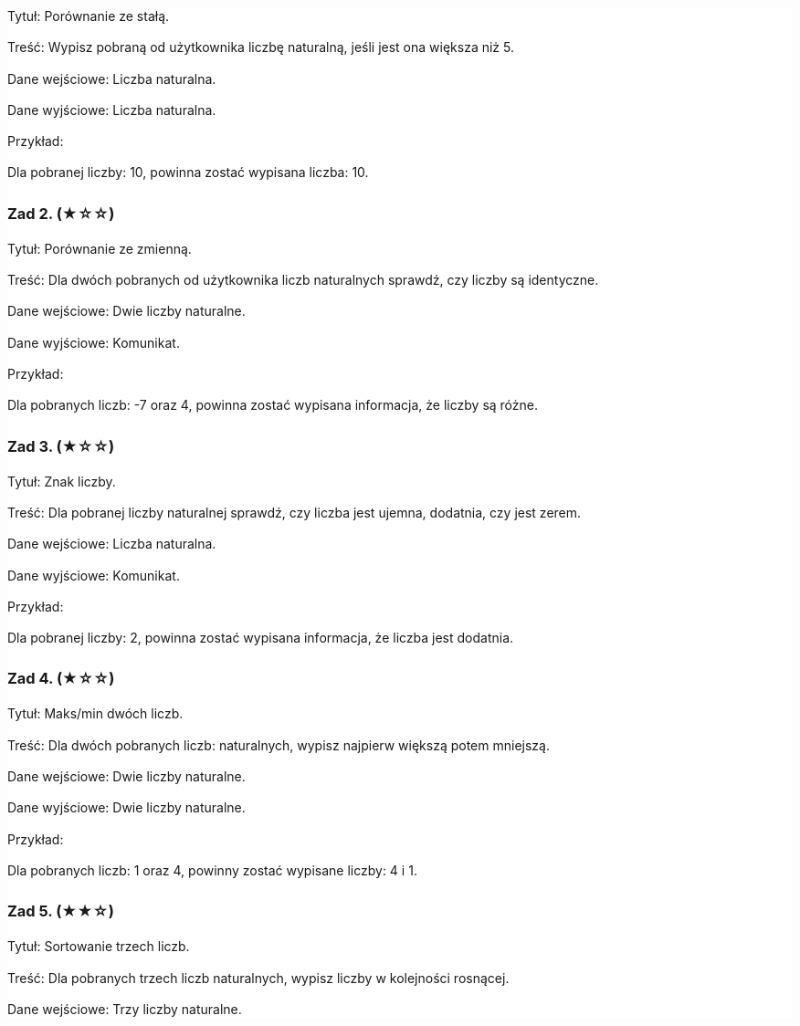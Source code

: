 Tytuł: Porównanie ze stałą.

Treść: Wypisz pobraną od użytkownika liczbę naturalną, jeśli jest ona większa niż 5.

Dane wejściowe: Liczba naturalna.

Dane wyjściowe: Liczba naturalna.

Przykład:

Dla pobranej liczby: 10, powinna zostać wypisana liczba: 10.

### Zad 2. (★☆☆)

Tytuł: Porównanie ze zmienną.

Treść: Dla dwóch pobranych od użytkownika liczb naturalnych sprawdź, czy liczby są identyczne.

Dane wejściowe: Dwie liczby naturalne.

Dane wyjściowe: Komunikat.

Przykład:

Dla pobranych liczb: -7 oraz 4, powinna zostać wypisana informacja, że liczby są różne.

### Zad 3. (★☆☆)

Tytuł: Znak liczby.

Treść: Dla pobranej liczby naturalnej sprawdź, czy liczba jest ujemna, dodatnia, czy jest zerem.

Dane wejściowe: Liczba naturalna.

Dane wyjściowe: Komunikat.

Przykład:

Dla pobranej liczby: 2, powinna zostać wypisana informacja, że liczba jest dodatnia.

### Zad 4. (★☆☆)

Tytuł: Maks/min dwóch liczb.

Treść: Dla dwóch pobranych liczb: naturalnych, wypisz najpierw większą potem mniejszą.

Dane wejściowe: Dwie liczby naturalne.

Dane wyjściowe: Dwie liczby naturalne.

Przykład:

Dla pobranych liczb: 1 oraz 4, powinny zostać wypisane liczby: 4 i 1.

### Zad 5. (★★☆)

Tytuł: Sortowanie trzech liczb.

Treść: Dla pobranych trzech liczb naturalnych, wypisz liczby w kolejności rosnącej.

Dane wejściowe: Trzy liczby naturalne.
